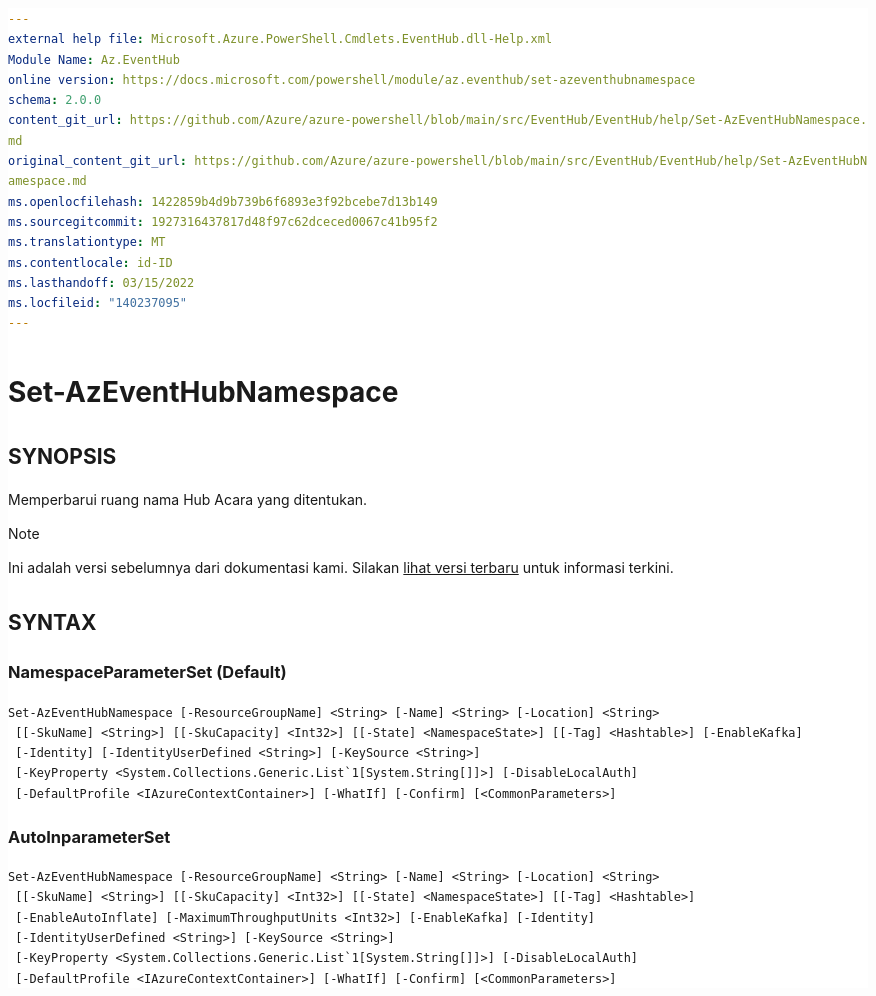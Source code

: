 ```yaml
---
external help file: Microsoft.Azure.PowerShell.Cmdlets.EventHub.dll-Help.xml
Module Name: Az.EventHub
online version: https://docs.microsoft.com/powershell/module/az.eventhub/set-azeventhubnamespace
schema: 2.0.0
content_git_url: https://github.com/Azure/azure-powershell/blob/main/src/EventHub/EventHub/help/Set-AzEventHubNamespace.md
original_content_git_url: https://github.com/Azure/azure-powershell/blob/main/src/EventHub/EventHub/help/Set-AzEventHubNamespace.md
ms.openlocfilehash: 1422859b4d9b739b6f6893e3f92bcebe7d13b149
ms.sourcegitcommit: 1927316437817d48f97c62dceced0067c41b95f2
ms.translationtype: MT
ms.contentlocale: id-ID
ms.lasthandoff: 03/15/2022
ms.locfileid: "140237095"
---
```

# Set-AzEventHubNamespace

## SYNOPSIS
Memperbarui ruang nama Hub Acara yang ditentukan.

> [!NOTE]
>Ini adalah versi sebelumnya dari dokumentasi kami. Silakan [lihat versi terbaru](/powershell/module/az.eventhub/set-azeventhubnamespace) untuk informasi terkini.

## SYNTAX

### NamespaceParameterSet (Default)
```
Set-AzEventHubNamespace [-ResourceGroupName] <String> [-Name] <String> [-Location] <String>
 [[-SkuName] <String>] [[-SkuCapacity] <Int32>] [[-State] <NamespaceState>] [[-Tag] <Hashtable>] [-EnableKafka]
 [-Identity] [-IdentityUserDefined <String>] [-KeySource <String>]
 [-KeyProperty <System.Collections.Generic.List`1[System.String[]]>] [-DisableLocalAuth]
 [-DefaultProfile <IAzureContextContainer>] [-WhatIf] [-Confirm] [<CommonParameters>]
```

### AutoInparameterSet
```
Set-AzEventHubNamespace [-ResourceGroupName] <String> [-Name] <String> [-Location] <String>
 [[-SkuName] <String>] [[-SkuCapacity] <Int32>] [[-State] <NamespaceState>] [[-Tag] <Hashtable>]
 [-EnableAutoInflate] [-MaximumThroughputUnits <Int32>] [-EnableKafka] [-Identity]
 [-IdentityUserDefined <String>] [-KeySource <String>]
 [-KeyProperty <System.Collections.Generic.List`1[System.String[]]>] [-DisableLocalAuth]
 [-DefaultProfile <IAzureContextContainer>] [-WhatIf] [-Confirm] [<CommonParameters>]
```
